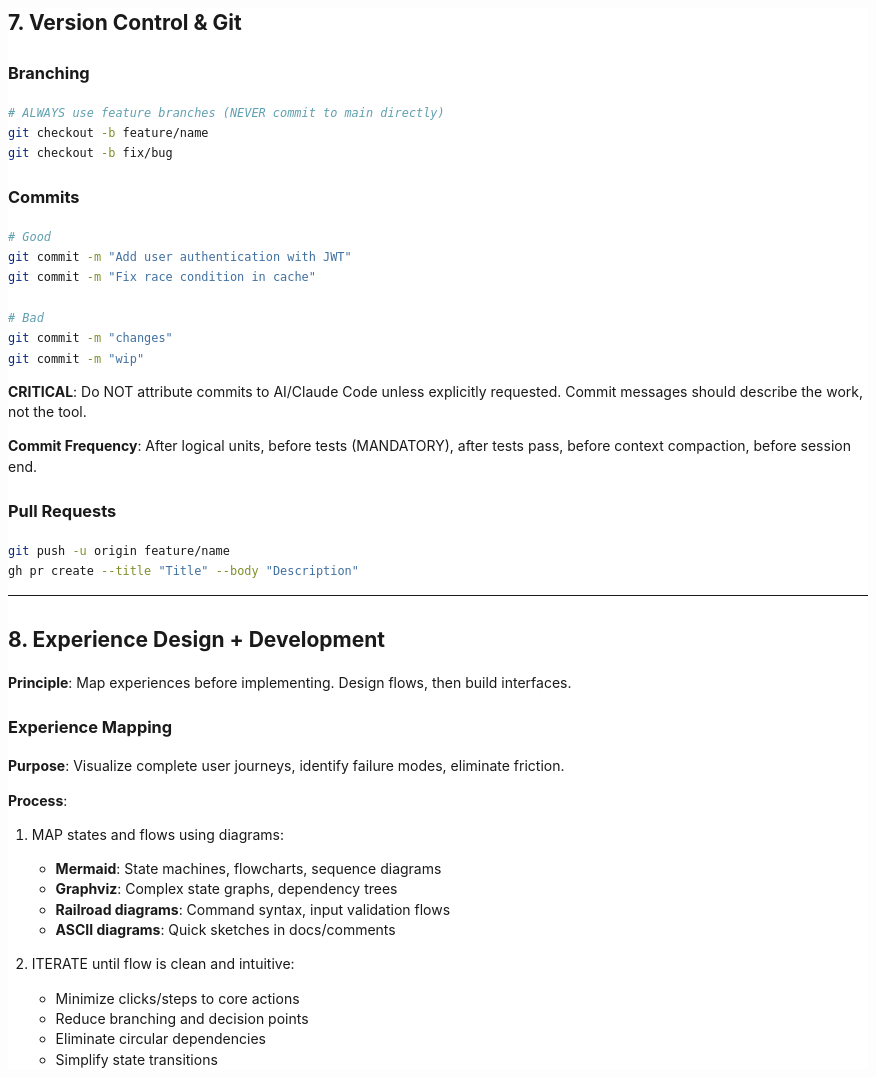 
## 7. Version Control & Git

### Branching
```bash
# ALWAYS use feature branches (NEVER commit to main directly)
git checkout -b feature/name
git checkout -b fix/bug
```

### Commits
```bash
# Good
git commit -m "Add user authentication with JWT"
git commit -m "Fix race condition in cache"

# Bad
git commit -m "changes"
git commit -m "wip"
```

**CRITICAL**: Do NOT attribute commits to AI/Claude Code unless explicitly requested. Commit messages should describe the work, not the tool.

**Commit Frequency**: After logical units, before tests (MANDATORY), after tests pass, before context compaction, before session end.

### Pull Requests
```bash
git push -u origin feature/name
gh pr create --title "Title" --body "Description"
```

---

## 8. Experience Design + Development

**Principle**: Map experiences before implementing. Design flows, then build interfaces.

### Experience Mapping

**Purpose**: Visualize complete user journeys, identify failure modes, eliminate friction.

**Process**:
1. MAP states and flows using diagrams:
   - **Mermaid**: State machines, flowcharts, sequence diagrams
   - **Graphviz**: Complex state graphs, dependency trees
   - **Railroad diagrams**: Command syntax, input validation flows
   - **ASCII diagrams**: Quick sketches in docs/comments

2. ITERATE until flow is clean and intuitive:
   - Minimize clicks/steps to core actions
   - Reduce branching and decision points
   - Eliminate circular dependencies
   - Simplify state transitions
